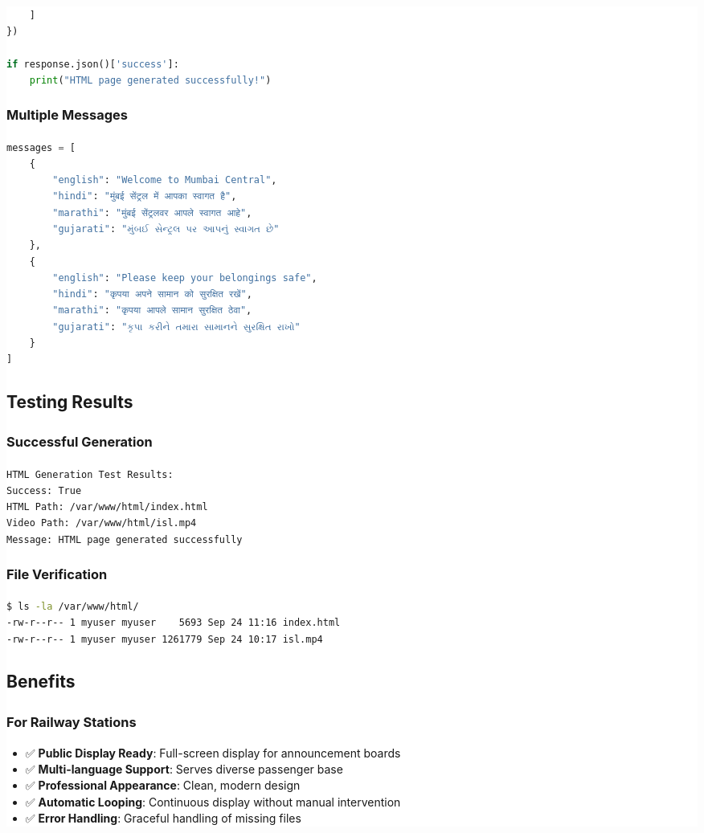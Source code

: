 ```python
    ]
})

if response.json()['success']:
    print("HTML page generated successfully!")
```

### Multiple Messages
```python
messages = [
    {
        "english": "Welcome to Mumbai Central",
        "hindi": "मुंबई सेंट्रल में आपका स्वागत है",
        "marathi": "मुंबई सेंट्रलवर आपले स्वागत आहे",
        "gujarati": "મુંબઈ સેન્ટ્રલ પર આપનું સ્વાગત છે"
    },
    {
        "english": "Please keep your belongings safe",
        "hindi": "कृपया अपने सामान को सुरक्षित रखें",
        "marathi": "कृपया आपले सामान सुरक्षित ठेवा",
        "gujarati": "કૃપા કરીને તમારા સામાનને સુરક્ષિત રાખો"
    }
]
```

## Testing Results

### Successful Generation
```
HTML Generation Test Results:
Success: True
HTML Path: /var/www/html/index.html
Video Path: /var/www/html/isl.mp4
Message: HTML page generated successfully
```

### File Verification
```bash
$ ls -la /var/www/html/
-rw-r--r-- 1 myuser myuser    5693 Sep 24 11:16 index.html
-rw-r--r-- 1 myuser myuser 1261779 Sep 24 10:17 isl.mp4
```

## Benefits

### For Railway Stations
- ✅ **Public Display Ready**: Full-screen display for announcement boards
- ✅ **Multi-language Support**: Serves diverse passenger base
- ✅ **Professional Appearance**: Clean, modern design
- ✅ **Automatic Looping**: Continuous display without manual intervention
- ✅ **Error Handling**: Graceful handling of missing files
